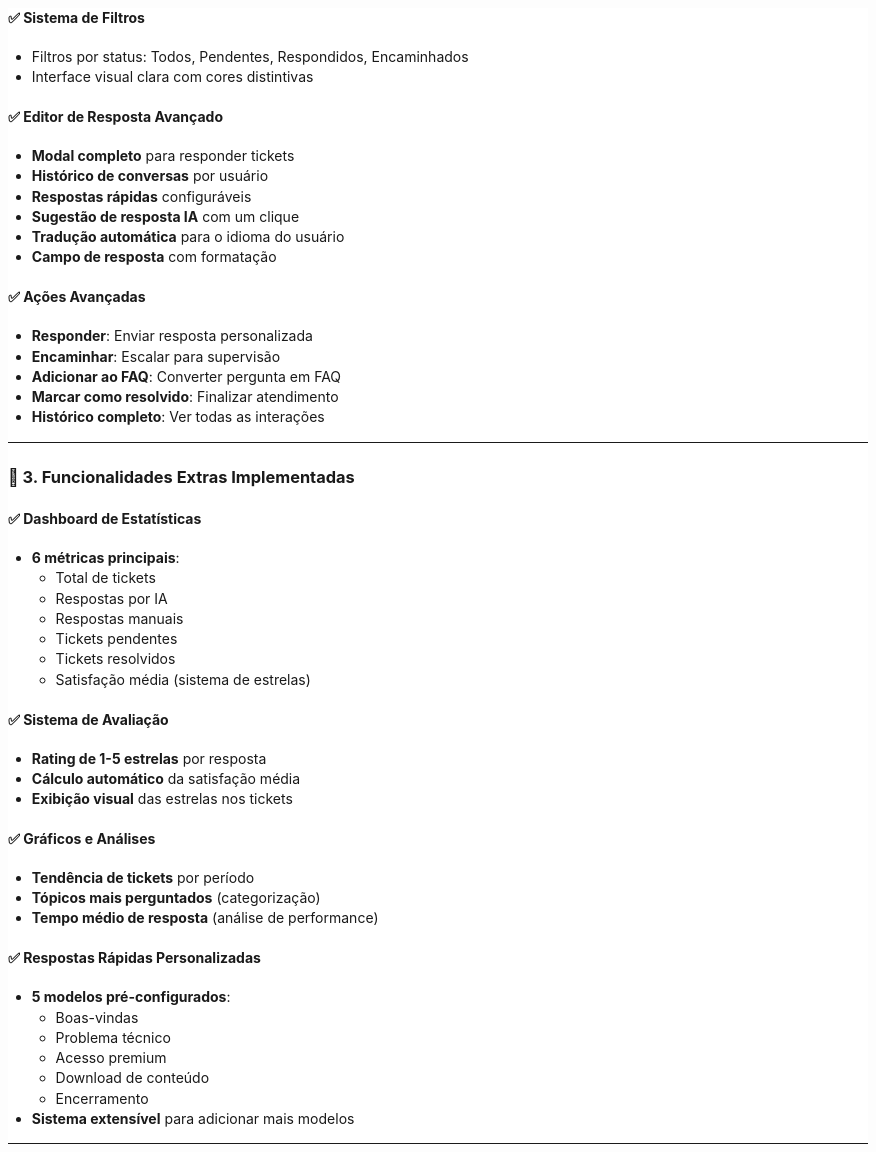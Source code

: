 #### ✅ Sistema de Filtros
- Filtros por status: Todos, Pendentes, Respondidos, Encaminhados
- Interface visual clara com cores distintivas

#### ✅ Editor de Resposta Avançado
- **Modal completo** para responder tickets
- **Histórico de conversas** por usuário
- **Respostas rápidas** configuráveis
- **Sugestão de resposta IA** com um clique
- **Tradução automática** para o idioma do usuário
- **Campo de resposta** com formatação

#### ✅ Ações Avançadas
- **Responder**: Enviar resposta personalizada
- **Encaminhar**: Escalar para supervisão
- **Adicionar ao FAQ**: Converter pergunta em FAQ
- **Marcar como resolvido**: Finalizar atendimento
- **Histórico completo**: Ver todas as interações

---

### 🧠 3. Funcionalidades Extras Implementadas

#### ✅ Dashboard de Estatísticas
- **6 métricas principais**:
  - Total de tickets
  - Respostas por IA
  - Respostas manuais
  - Tickets pendentes
  - Tickets resolvidos
  - Satisfação média (sistema de estrelas)

#### ✅ Sistema de Avaliação
- **Rating de 1-5 estrelas** por resposta
- **Cálculo automático** da satisfação média
- **Exibição visual** das estrelas nos tickets

#### ✅ Gráficos e Análises
- **Tendência de tickets** por período
- **Tópicos mais perguntados** (categorização)
- **Tempo médio de resposta** (análise de performance)

#### ✅ Respostas Rápidas Personalizadas
- **5 modelos pré-configurados**:
  - Boas-vindas
  - Problema técnico
  - Acesso premium
  - Download de conteúdo
  - Encerramento
- **Sistema extensível** para adicionar mais modelos

---